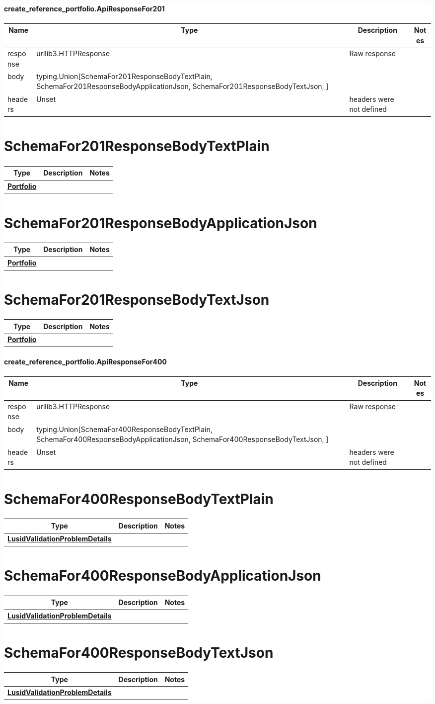 #### create_reference_portfolio.ApiResponseFor201
Name | Type | Description  | Notes
------------- | ------------- | ------------- | -------------
response | urllib3.HTTPResponse | Raw response |
body | typing.Union[SchemaFor201ResponseBodyTextPlain, SchemaFor201ResponseBodyApplicationJson, SchemaFor201ResponseBodyTextJson, ] |  |
headers | Unset | headers were not defined |

# SchemaFor201ResponseBodyTextPlain
Type | Description  | Notes
------------- | ------------- | -------------
[**Portfolio**](../../models/Portfolio.md) |  | 


# SchemaFor201ResponseBodyApplicationJson
Type | Description  | Notes
------------- | ------------- | -------------
[**Portfolio**](../../models/Portfolio.md) |  | 


# SchemaFor201ResponseBodyTextJson
Type | Description  | Notes
------------- | ------------- | -------------
[**Portfolio**](../../models/Portfolio.md) |  | 


#### create_reference_portfolio.ApiResponseFor400
Name | Type | Description  | Notes
------------- | ------------- | ------------- | -------------
response | urllib3.HTTPResponse | Raw response |
body | typing.Union[SchemaFor400ResponseBodyTextPlain, SchemaFor400ResponseBodyApplicationJson, SchemaFor400ResponseBodyTextJson, ] |  |
headers | Unset | headers were not defined |

# SchemaFor400ResponseBodyTextPlain
Type | Description  | Notes
------------- | ------------- | -------------
[**LusidValidationProblemDetails**](../../models/LusidValidationProblemDetails.md) |  | 


# SchemaFor400ResponseBodyApplicationJson
Type | Description  | Notes
------------- | ------------- | -------------
[**LusidValidationProblemDetails**](../../models/LusidValidationProblemDetails.md) |  | 


# SchemaFor400ResponseBodyTextJson
Type | Description  | Notes
------------- | ------------- | -------------
[**LusidValidationProblemDetails**](../../models/LusidValidationProblemDetails.md) |  | 
